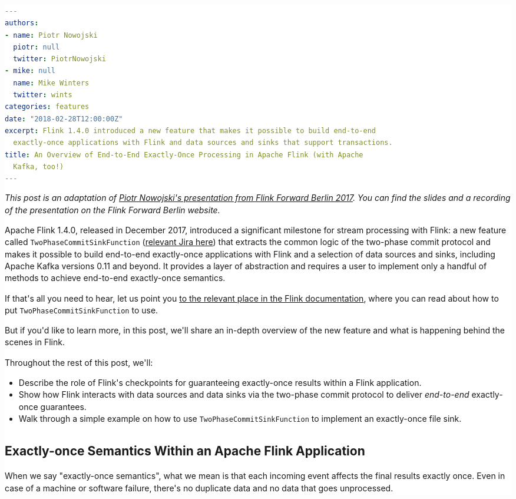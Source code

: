 ```yaml
---
authors:
- name: Piotr Nowojski
  piotr: null
  twitter: PiotrNowojski
- mike: null
  name: Mike Winters
  twitter: wints
categories: features
date: "2018-02-28T12:00:00Z"
excerpt: Flink 1.4.0 introduced a new feature that makes it possible to build end-to-end
  exactly-once applications with Flink and data sources and sinks that support transactions.
title: An Overview of End-to-End Exactly-Once Processing in Apache Flink (with Apache
  Kafka, too!)
---
```


*This post is an adaptation of [Piotr Nowojski's presentation from Flink Forward Berlin 2017](https://berlin.flink-forward.org/kb_sessions/hit-me-baby-just-one-time-building-end-to-end-exactly-once-applications-with-flink/). You can find the slides and a recording of the presentation on the Flink Forward Berlin website.*

Apache Flink 1.4.0, released in December 2017, introduced a significant milestone for stream processing with Flink: a new feature called `TwoPhaseCommitSinkFunction` ([relevant Jira here](https://issues.apache.org/jira/browse/FLINK-7210)) that extracts the common logic of the two-phase commit protocol and makes it possible to build end-to-end exactly-once applications with Flink and a selection of data sources and sinks, including Apache Kafka versions 0.11 and beyond. It provides a layer of abstraction and requires a user to implement only a handful of methods to achieve end-to-end exactly-once semantics. 

If that's all you need to hear, let us point you [to the relevant place in the Flink documentation](https://ci.apache.org/projects/flink/flink-docs-release-1.4/api/java/org/apache/flink/streaming/api/functions/sink/TwoPhaseCommitSinkFunction.html), where you can read about how to put `TwoPhaseCommitSinkFunction` to use. 

But if you'd like to learn more, in this post, we'll share an in-depth overview of the new feature and what is happening behind the scenes in Flink. 

Throughout the rest of this post, we'll: 

* Describe the role of Flink's checkpoints for guaranteeing exactly-once results within a Flink application.
* Show how Flink interacts with data sources and data sinks via the two-phase commit protocol to deliver _end-to-end_ exactly-once guarantees.
* Walk through a simple example on how to use `TwoPhaseCommitSinkFunction` to implement an exactly-once file sink.

## Exactly-once Semantics Within an Apache Flink Application

When we say "exactly-once semantics", what we mean is that each incoming event affects the final results exactly once. Even in case of a machine or software failure, there's no duplicate data and no data that goes unprocessed. 
